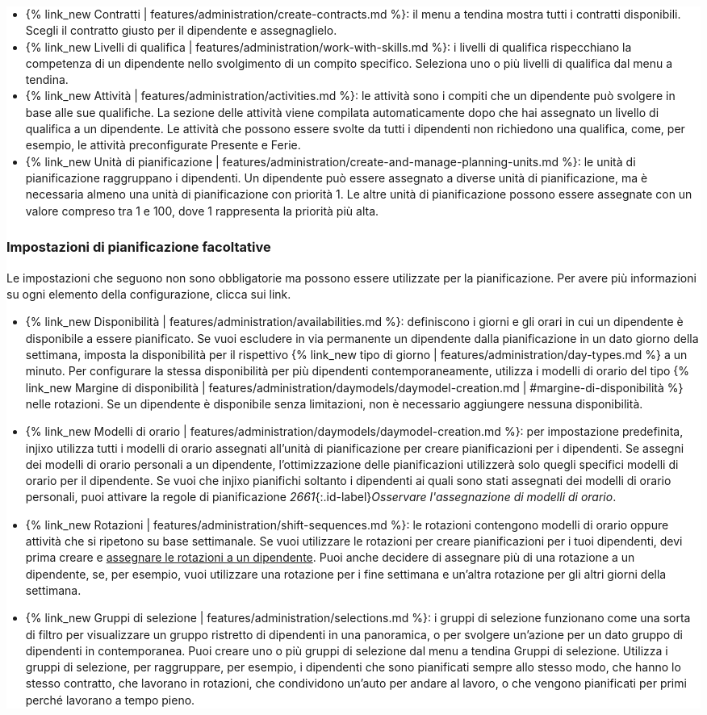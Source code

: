 
- {% link_new Contratti | features/administration/create-contracts.md %}: il menu a tendina mostra tutti i contratti disponibili. Scegli il contratto giusto per il dipendente e assegnaglielo.
- {% link_new Livelli di qualifica | features/administration/work-with-skills.md %}: i livelli di qualifica rispecchiano la competenza di un dipendente nello svolgimento di un compito specifico. Seleziona uno o più livelli di qualifica dal menu a tendina.
- {% link_new Attività | features/administration/activities.md %}: le attività sono i compiti che un dipendente può svolgere in base alle sue qualifiche. La sezione delle attività viene compilata automaticamente dopo che hai assegnato un livello di qualifica a un dipendente. Le attività che possono essere svolte da tutti i dipendenti non richiedono una qualifica, come, per esempio, le attività preconfigurate Presente e Ferie.
- {% link_new Unità di pianificazione | features/administration/create-and-manage-planning-units.md %}: le unità di pianificazione raggruppano i dipendenti. Un dipendente può essere assegnato a diverse unità di pianificazione, ma è necessaria almeno una unità di pianificazione con priorità 1. Le altre unità di pianificazione possono essere assegnate con un valore compreso tra 1 e 100, dove 1 rappresenta la priorità più alta.

### Impostazioni di pianificazione facoltative

Le impostazioni che seguono non sono obbligatorie ma possono essere utilizzate per la pianificazione. Per avere più informazioni su ogni elemento della configurazione, clicca sui link.

- {% link_new Disponibilità | features/administration/availabilities.md %}: definiscono i giorni e gli orari in cui un dipendente è disponibile a essere pianificato. Se vuoi escludere in via permanente un dipendente dalla pianificazione in un dato giorno della settimana, imposta la disponibilità per il rispettivo {% link_new tipo di giorno | features/administration/day-types.md %} a un minuto. Per configurare la stessa disponibilità per più dipendenti contemporaneamente, utilizza i modelli di orario del tipo
 {% link_new Margine di disponibilità | features/administration/daymodels/daymodel-creation.md | #margine-di-disponibilità %} nelle rotazioni. Se un dipendente è disponibile senza limitazioni, non è necessario aggiungere nessuna disponibilità.

- {% link_new Modelli di orario | features/administration/daymodels/daymodel-creation.md %}: per impostazione predefinita, injixo utilizza tutti i modelli di orario assegnati all’unità di pianificazione per creare pianificazioni per i dipendenti. Se assegni dei modelli di orario personali a un dipendente, l’ottimizzazione delle pianificazioni utilizzerà solo quegli specifici modelli di orario per il dipendente. Se vuoi che injixo pianifichi soltanto i dipendenti ai quali sono stati assegnati dei modelli di orario personali, puoi attivare la regole di pianificazione _2661_{:.id-label}_Osservare l'assegnazione di modelli di orario_.

- {% link_new Rotazioni | features/administration/shift-sequences.md %}: le rotazioni contengono modelli di orario oppure attività che si ripetono su base settimanale. Se vuoi utilizzare le rotazioni per creare pianificazioni per i tuoi dipendenti, devi prima creare e [assegnare le rotazioni a un dipendente](#assegnare-una-rotazione). Puoi anche decidere di assegnare più di una rotazione a un dipendente, se, per esempio, vuoi utilizzare una rotazione per i fine settimana e un’altra rotazione per gli altri giorni della settimana.

- {% link_new Gruppi di selezione | features/administration/selections.md %}: i gruppi di selezione funzionano come una sorta di filtro per visualizzare un gruppo ristretto di dipendenti in una panoramica, o per svolgere un’azione per un dato gruppo di dipendenti in contemporanea. Puoi creare uno o più gruppi di selezione dal menu a tendina Gruppi di selezione. Utilizza i gruppi di selezione, per raggruppare, per esempio, i dipendenti che sono pianificati sempre allo stesso modo, che hanno lo stesso contratto, che lavorano in rotazioni, che condividono un’auto per andare al lavoro, o che vengono pianificati per primi perché lavorano a tempo pieno.
